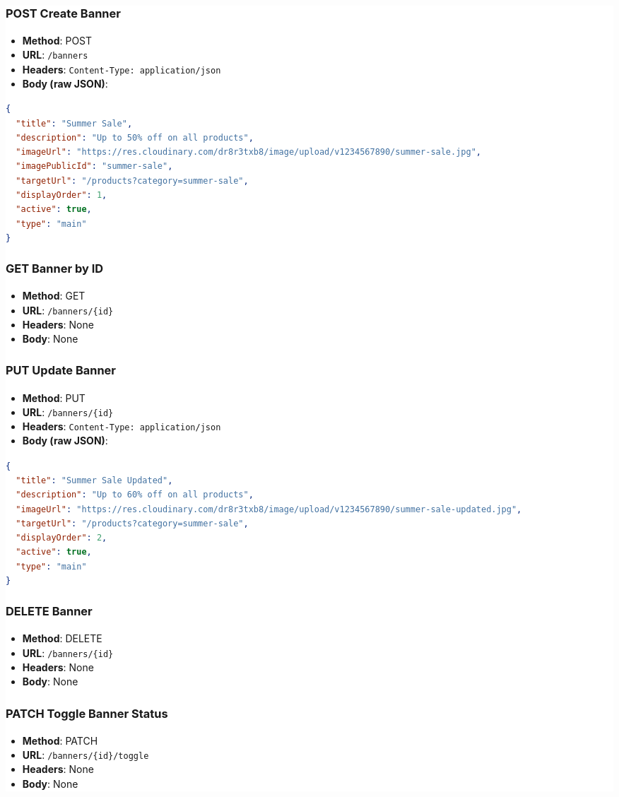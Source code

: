 ### POST Create Banner
- **Method**: POST
- **URL**: `/banners`
- **Headers**: `Content-Type: application/json`
- **Body (raw JSON)**:
```json
{
  "title": "Summer Sale",
  "description": "Up to 50% off on all products",
  "imageUrl": "https://res.cloudinary.com/dr8r3txb8/image/upload/v1234567890/summer-sale.jpg",
  "imagePublicId": "summer-sale",
  "targetUrl": "/products?category=summer-sale",
  "displayOrder": 1,
  "active": true,
  "type": "main"
}
```

### GET Banner by ID
- **Method**: GET
- **URL**: `/banners/{id}`
- **Headers**: None
- **Body**: None

### PUT Update Banner
- **Method**: PUT
- **URL**: `/banners/{id}`
- **Headers**: `Content-Type: application/json`
- **Body (raw JSON)**:
```json
{
  "title": "Summer Sale Updated",
  "description": "Up to 60% off on all products",
  "imageUrl": "https://res.cloudinary.com/dr8r3txb8/image/upload/v1234567890/summer-sale-updated.jpg",
  "targetUrl": "/products?category=summer-sale",
  "displayOrder": 2,
  "active": true,
  "type": "main"
}
```

### DELETE Banner
- **Method**: DELETE
- **URL**: `/banners/{id}`
- **Headers**: None
- **Body**: None

### PATCH Toggle Banner Status
- **Method**: PATCH
- **URL**: `/banners/{id}/toggle`
- **Headers**: None
- **Body**: None
